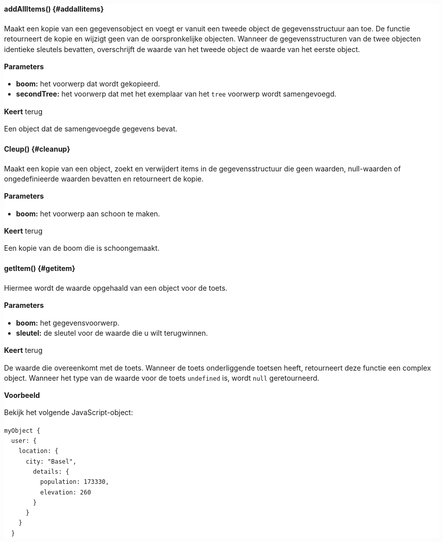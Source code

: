 #### addAllItems() {#addallitems}

Maakt een kopie van een gegevensobject en voegt er vanuit een tweede object de gegevensstructuur aan toe. De functie retourneert de kopie en wijzigt geen van de oorspronkelijke objecten. Wanneer de gegevensstructuren van de twee objecten identieke sleutels bevatten, overschrijft de waarde van het tweede object de waarde van het eerste object.

**Parameters**

* **boom:** het voorwerp dat wordt gekopieerd.
* **secondTree:** het voorwerp dat met het exemplaar van het `tree` voorwerp wordt samengevoegd.

**Keert** terug

Een object dat de samengevoegde gegevens bevat.

#### Cleup() {#cleanup}

Maakt een kopie van een object, zoekt en verwijdert items in de gegevensstructuur die geen waarden, null-waarden of ongedefinieerde waarden bevatten en retourneert de kopie.

**Parameters**

* **boom:** het voorwerp aan schoon te maken.

**Keert** terug

Een kopie van de boom die is schoongemaakt.

#### getItem() {#getitem}

Hiermee wordt de waarde opgehaald van een object voor de toets.

**Parameters**

* **boom:** het gegevensvoorwerp.
* **sleutel:** de sleutel voor de waarde die u wilt terugwinnen.

**Keert** terug

De waarde die overeenkomt met de toets. Wanneer de toets onderliggende toetsen heeft, retourneert deze functie een complex object. Wanneer het type van de waarde voor de toets `undefined` is, wordt `null` geretourneerd.

**Voorbeeld**

Bekijk het volgende JavaScript-object:

```
myObject {
  user: {
    location: {
      city: "Basel",
        details: {
          population: 173330,
          elevation: 260
        }
      }
    }
  }
```
